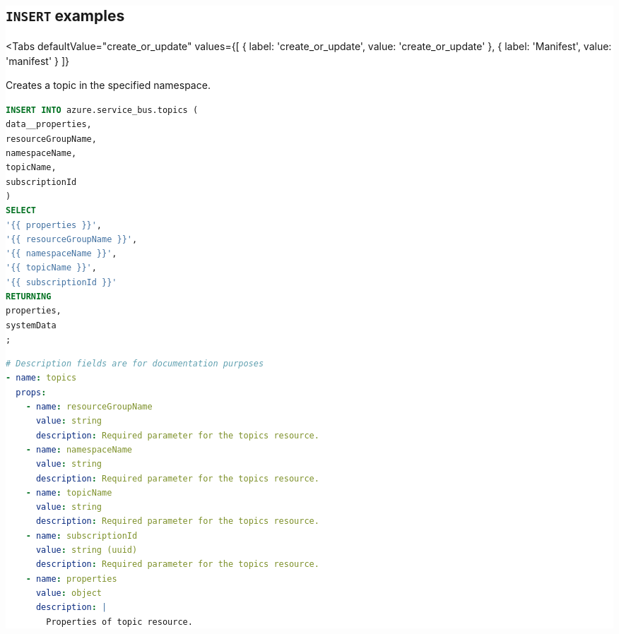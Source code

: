 
## `INSERT` examples

<Tabs
    defaultValue="create_or_update"
    values={[
        { label: 'create_or_update', value: 'create_or_update' },
        { label: 'Manifest', value: 'manifest' }
    ]}
>
<TabItem value="create_or_update">

Creates a topic in the specified namespace.

```sql
INSERT INTO azure.service_bus.topics (
data__properties,
resourceGroupName,
namespaceName,
topicName,
subscriptionId
)
SELECT 
'{{ properties }}',
'{{ resourceGroupName }}',
'{{ namespaceName }}',
'{{ topicName }}',
'{{ subscriptionId }}'
RETURNING
properties,
systemData
;
```
</TabItem>
<TabItem value="manifest">

```yaml
# Description fields are for documentation purposes
- name: topics
  props:
    - name: resourceGroupName
      value: string
      description: Required parameter for the topics resource.
    - name: namespaceName
      value: string
      description: Required parameter for the topics resource.
    - name: topicName
      value: string
      description: Required parameter for the topics resource.
    - name: subscriptionId
      value: string (uuid)
      description: Required parameter for the topics resource.
    - name: properties
      value: object
      description: |
        Properties of topic resource.
```
</TabItem>
</Tabs>
